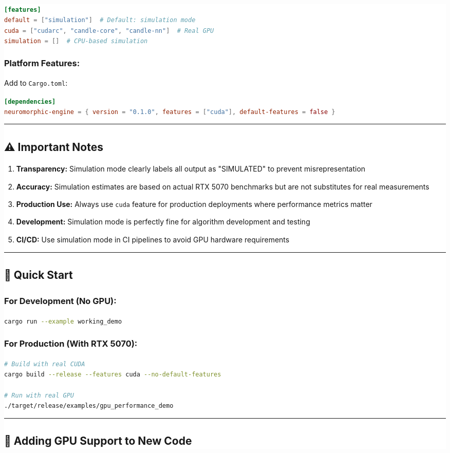 ```toml
[features]
default = ["simulation"]  # Default: simulation mode
cuda = ["cudarc", "candle-core", "candle-nn"]  # Real GPU
simulation = []  # CPU-based simulation
```

### Platform Features:

Add to `Cargo.toml`:
```toml
[dependencies]
neuromorphic-engine = { version = "0.1.0", features = ["cuda"], default-features = false }
```

---

## ⚠️ Important Notes

1. **Transparency:** Simulation mode clearly labels all output as "SIMULATED" to prevent misrepresentation

2. **Accuracy:** Simulation estimates are based on actual RTX 5070 benchmarks but are not substitutes for real measurements

3. **Production Use:** Always use `cuda` feature for production deployments where performance metrics matter

4. **Development:** Simulation mode is perfectly fine for algorithm development and testing

5. **CI/CD:** Use simulation mode in CI pipelines to avoid GPU hardware requirements

---

## 🚀 Quick Start

### For Development (No GPU):
```bash
cargo run --example working_demo
```

### For Production (With RTX 5070):
```bash
# Build with real CUDA
cargo build --release --features cuda --no-default-features

# Run with real GPU
./target/release/examples/gpu_performance_demo
```

---

## 📝 Adding GPU Support to New Code
